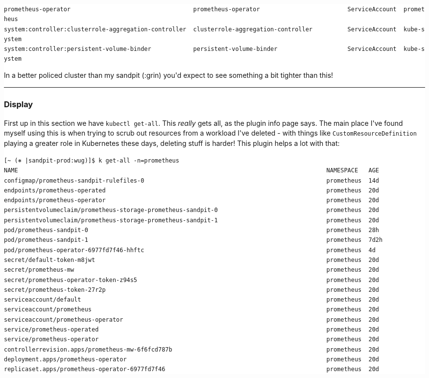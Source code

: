 ```
prometheus-operator                                   prometheus-operator                         ServiceAccount  prometheus
system:controller:clusterrole-aggregation-controller  clusterrole-aggregation-controller          ServiceAccount  kube-system
system:controller:persistent-volume-binder            persistent-volume-binder                    ServiceAccount  kube-system
```

In a better policed cluster than my sandpit (:grin) you'd expect to see something a bit tighter than this!

---

### Display

First up in this section we have `kubectl get-all`. This _really_ gets all, as the plugin info page says. The main place I've found myself using this is when trying to scrub out resources from a workload I've deleted - with things like `CustomResourceDefinition` playing a greater role in Kubernetes these days, deleting stuff is harder! This plugin helps a lot with that:

```
[~ (⎈ |sandpit-prod:wug)]$ k get-all -n=prometheus
NAME                                                                                        NAMESPACE   AGE
configmap/prometheus-sandpit-rulefiles-0                                                    prometheus  14d   
endpoints/prometheus-operated                                                               prometheus  20d
endpoints/prometheus-operator                                                               prometheus  20d   
persistentvolumeclaim/prometheus-storage-prometheus-sandpit-0                               prometheus  20d
persistentvolumeclaim/prometheus-storage-prometheus-sandpit-1                               prometheus  20d   
pod/prometheus-sandpit-0                                                                    prometheus  28h
pod/prometheus-sandpit-1                                                                    prometheus  7d2h
pod/prometheus-operator-6977fd7f46-hhftc                                                    prometheus  4d
secret/default-token-m8jwt                                                                  prometheus  20d
secret/prometheus-mw                                                                        prometheus  20d
secret/prometheus-operator-token-z94s5                                                      prometheus  20d
secret/prometheus-token-27r2p                                                               prometheus  20d   
serviceaccount/default                                                                      prometheus  20d
serviceaccount/prometheus                                                                   prometheus  20d
serviceaccount/prometheus-operator                                                          prometheus  20d
service/prometheus-operated                                                                 prometheus  20d
service/prometheus-operator                                                                 prometheus  20d
controllerrevision.apps/prometheus-mw-6f6fcd787b                                            prometheus  20d
deployment.apps/prometheus-operator                                                         prometheus  20d
replicaset.apps/prometheus-operator-6977fd7f46                                              prometheus  20d
```